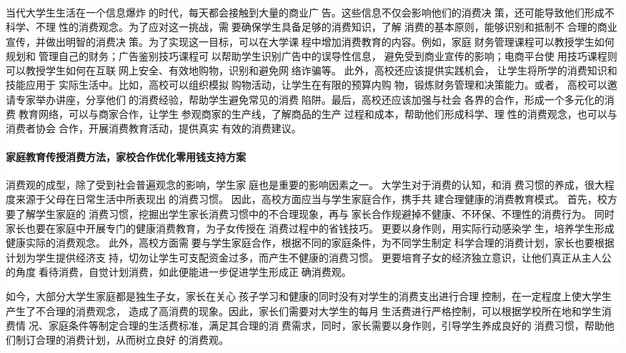 当代大学生生活在一个信息爆炸
的时代，每天都会接触到大量的商业广
告。这些信息不仅会影响他们的消费决
策，还可能导致他们形成不科学、不理
性的消费观念。为了应对这一挑战，需
要确保学生具备足够的消费知识，了解
消费的基本原则，能够识别和抵制不
合理的商业宣传，并做出明智的消费决
策。为了实现这一目标，可以在大学课
程中增加消费教育的内容。例如，家庭
财务管理课程可以教授学生如何规划和
管理自己的财务；广告鉴别技巧课程可
以帮助学生识别广告中的误导性信息，
避免受到商业宣传的影响；电商平台使
用技巧课程则可以教授学生如何在互联
网上安全、有效地购物，识别和避免网
络诈骗等。
此外，高校还应该提供实践机会，
让学生将所学的消费知识和技能应用于
实际生活中。比如，高校可以组织模拟
购物活动，让学生在有限的预算内购
物，锻炼财务管理和决策能力。或者，
高校可以邀请专家举办讲座，分享他们
的消费经验，帮助学生避免常见的消费
陷阱。最后，高校还应该加强与社会
各界的合作，形成一个多元化的消费
教育网络，可以与商家合作，让学生
参观商家的生产线，了解商品的生产
过程和成本，帮助他们形成科学、理
性的消费观念，也可以与消费者协会
合作，开展消费教育活动，提供真实
有效的消费建议。

#### 家庭教育传授消费方法，家校合作优化零用钱支持方案
消费观的成型，除了受到社会普遍观念的影响，学生家
庭也是重要的影响因素之一。 大学生对于消费的认知，和消
费习惯的养成，很大程度来源于父母在日常生活中所表现出
的消费习惯。 因此，高校方面应当与学生家庭合作，携手共
建合理健康的消费教育模式。 首先，校方要了解学生家庭的
消费习惯，挖掘出学生家长消费习惯中的不合理现象，再与
家长合作规避掉不健康、不环保、不理性的消费行为。 同时
家长也要在家庭中开展专门的健康消费教育，为子女传授在
消费过程中的省钱技巧。 更要以身作则，用实际行动感染学
生，培养学生形成健康实际的消费观念。 此外，高校方面需
要与学生家庭合作，根据不同的家庭条件，为不同学生制定
科学合理的消费计划，家长也要根据计划为学生提供经济支
持，切勿让学生可支配资金过多，而产生不健康的消费习惯。
更要培育子女的经济独立意识，让他们真正从主人公的角度
看待消费，自觉计划消费，如此便能进一步促进学生形成正
确消费观。

如今，大部分大学生家庭都是独生子女，家长在关心
孩子学习和健康的同时没有对学生的消费支出进行合理
控制，在一定程度上使大学生产生了不合理的消费观念，
造成了高消费的现象。因此，家长们需要对大学生的每月
生活费进行严格控制，可以根据学校所在地和学生消费情
况、家庭条件等制定合理的生活费标准，满足其合理的消
费需求，同时，家长需要以身作则，引导学生养成良好的
消费习惯，帮助他们制订合理的消费计划，从而树立良好
的消费观。
